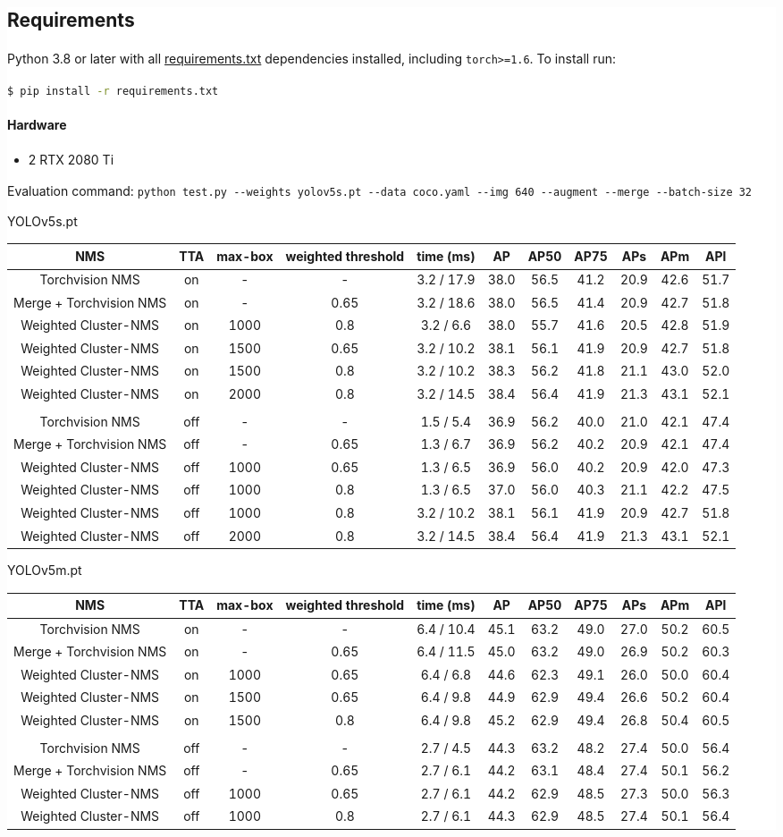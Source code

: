 ## Requirements

Python 3.8 or later with all [requirements.txt](https://github.com/ultralytics/yolov5/blob/master/requirements.txt) dependencies installed, including `torch>=1.6`. To install run:
```bash
$ pip install -r requirements.txt
```

#### Hardware
 - 2 RTX 2080 Ti
 
Evaluation command: `python test.py --weights yolov5s.pt --data coco.yaml --img 640 --augment --merge --batch-size 32`

YOLOv5s.pt

|   NMS  | TTA | max-box | weighted threshold |  time (ms) | AP | AP50 | AP75 | APs | APm | APl |
|:------------------------------------:|:----:|:----:|:----:|:----:|:----:|:----:|:----:|:----:|:----:|:----:|
|             Torchvision NMS            |  on  |   -  |  -   | 3.2 / 17.9 | 38.0 | 56.5 | 41.2 | 20.9 | 42.6 | 51.7 |
|         Merge + Torchvision NMS        |  on  |   -  | 0.65 | 3.2 / 18.6 | 38.0 | 56.5 | 41.4 | 20.9 | 42.7 | 51.8 |
|          Weighted Cluster-NMS          |  on  | 1000 | 0.8  | 3.2 / 6.6  | 38.0 | 55.7 | 41.6 | 20.5 | 42.8 | 51.9 |
|          Weighted Cluster-NMS          |  on  | 1500 | 0.65 | 3.2 / 10.2 | 38.1 | 56.1 | 41.9 | 20.9 | 42.7 | 51.8 |
|          Weighted Cluster-NMS          |  on  | 1500 | 0.8  | 3.2 / 10.2 | 38.3 | 56.2 | 41.8 | 21.1 | 43.0 | 52.0 |
|          Weighted Cluster-NMS          |  on  | 2000 | 0.8  | 3.2 / 14.5 | 38.4 | 56.4 | 41.9 | 21.3 | 43.1 | 52.1 |
| | | | | | | | | | | |
|             Torchvision NMS            |  off |   -  |  -   | 1.5 / 5.4  | 36.9 | 56.2 | 40.0 | 21.0 | 42.1 | 47.4 |
|         Merge + Torchvision NMS        |  off |   -  | 0.65 | 1.3 / 6.7  | 36.9 | 56.2 | 40.2 | 20.9 | 42.1 | 47.4 |
|          Weighted Cluster-NMS          |  off | 1000 | 0.65 | 1.3 / 6.5  | 36.9 | 56.0 | 40.2 | 20.9 | 42.0 | 47.3 |
|          Weighted Cluster-NMS          |  off | 1000 | 0.8  | 1.3 / 6.5  | 37.0 | 56.0 | 40.3 | 21.1 | 42.2 | 47.5 |
|          Weighted Cluster-NMS          |  off | 1000 | 0.8  | 3.2 / 10.2 | 38.1 | 56.1 | 41.9 | 20.9 | 42.7 | 51.8 |
|          Weighted Cluster-NMS          |  off | 2000 | 0.8  | 3.2 / 14.5 | 38.4 | 56.4 | 41.9 | 21.3 | 43.1 | 52.1 |

YOLOv5m.pt

|   NMS  | TTA | max-box | weighted threshold |  time (ms) | AP | AP50 | AP75 | APs | APm | APl |
|:------------------------------------:|:----:|:----:|:----:|:----:|:----:|:----:|:----:|:----:|:----:|:----:|
|             Torchvision NMS            |  on  |   -  |  -   | 6.4 / 10.4 | 45.1 | 63.2 | 49.0 | 27.0 | 50.2 | 60.5 |
|         Merge + Torchvision NMS        |  on  |   -  | 0.65 | 6.4 / 11.5 | 45.0 | 63.2 | 49.0 | 26.9 | 50.2 | 60.3 |
|          Weighted Cluster-NMS          |  on  | 1000 | 0.65 | 6.4 / 6.8  | 44.6 | 62.3 | 49.1 | 26.0 | 50.0 | 60.4 |
|          Weighted Cluster-NMS          |  on  | 1500 | 0.65 | 6.4 / 9.8  | 44.9 | 62.9 | 49.4 | 26.6 | 50.2 | 60.4 |
|          Weighted Cluster-NMS          |  on  | 1500 | 0.8  | 6.4 / 9.8  | 45.2 | 62.9 | 49.4 | 26.8 | 50.4 | 60.5 |
| | | | | | | | | | | |
|             Torchvision NMS            |  off |   -  |  -   | 2.7 / 4.5  | 44.3 | 63.2 | 48.2 | 27.4 | 50.0 | 56.4 |
|         Merge + Torchvision NMS        |  off |   -  | 0.65 | 2.7 / 6.1  | 44.2 | 63.1 | 48.4 | 27.4 | 50.1 | 56.2 |
|          Weighted Cluster-NMS          |  off | 1000 | 0.65 | 2.7 / 6.1  | 44.2 | 62.9 | 48.5 | 27.3 | 50.0 | 56.3 |
|          Weighted Cluster-NMS          |  off | 1000 | 0.8  | 2.7 / 6.1  | 44.3 | 62.9 | 48.5 | 27.4 | 50.1 | 56.4 |
